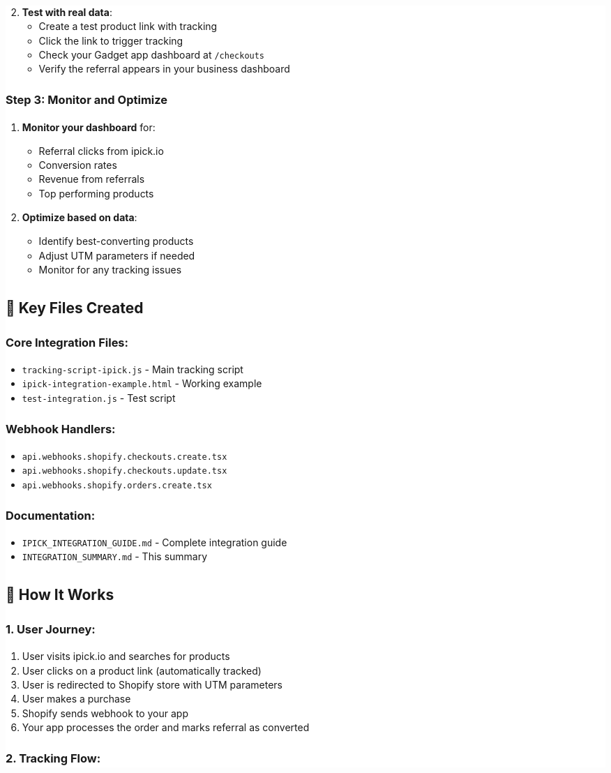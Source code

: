 2. **Test with real data**:
   - Create a test product link with tracking
   - Click the link to trigger tracking
   - Check your Gadget app dashboard at `/checkouts`
   - Verify the referral appears in your business dashboard

### **Step 3: Monitor and Optimize**

1. **Monitor your dashboard** for:
   - Referral clicks from ipick.io
   - Conversion rates
   - Revenue from referrals
   - Top performing products

2. **Optimize based on data**:
   - Identify best-converting products
   - Adjust UTM parameters if needed
   - Monitor for any tracking issues

## 🔧 Key Files Created

### **Core Integration Files:**

- `tracking-script-ipick.js` - Main tracking script
- `ipick-integration-example.html` - Working example
- `test-integration.js` - Test script

### **Webhook Handlers:**

- `api.webhooks.shopify.checkouts.create.tsx`
- `api.webhooks.shopify.checkouts.update.tsx`
- `api.webhooks.shopify.orders.create.tsx`

### **Documentation:**

- `IPICK_INTEGRATION_GUIDE.md` - Complete integration guide
- `INTEGRATION_SUMMARY.md` - This summary

## 🎯 How It Works

### **1. User Journey:**

1. User visits ipick.io and searches for products
2. User clicks on a product link (automatically tracked)
3. User is redirected to Shopify store with UTM parameters
4. User makes a purchase
5. Shopify sends webhook to your app
6. Your app processes the order and marks referral as converted

### **2. Tracking Flow:**
